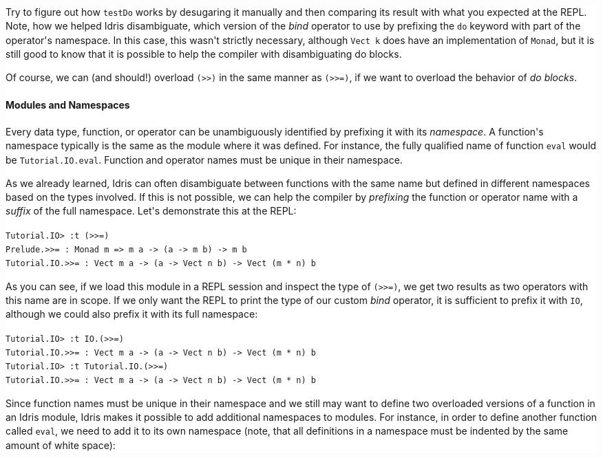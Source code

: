Try to figure out how `testDo` works by desugaring it
manually and then comparing its result with what you
expected at the REPL. Note, how we helped Idris disambiguate,
which version of the *bind* operator to use by prefixing
the `do` keyword with part of the operator's namespace.
In this case, this wasn't strictly necessary, although
`Vect k` does have an implementation of `Monad`, but it is
still good to know that it is possible to help
the compiler with disambiguating do blocks.

Of course, we can (and should!) overload `(>>)` in the
same manner as `(>>=)`, if we want to overload the
behavior of *do blocks*.

#### Modules and Namespaces

Every data type, function, or operator can be unambiguously
identified by prefixing it with its *namespace*. A function's
namespace typically is the same as the module where it was defined.
For instance, the fully qualified name of function `eval`
would be `Tutorial.IO.eval`. Function and operator names must
be unique in their namespace.

As we already learned, Idris can often disambiguate between
functions with the same name but defined in different namespaces
based on the types involved. If this is not possible, we can help
the compiler by *prefixing* the function or operator name with
a *suffix* of the full namespace. Let's demonstrate this at the REPL:

```repl
Tutorial.IO> :t (>>=)
Prelude.>>= : Monad m => m a -> (a -> m b) -> m b
Tutorial.IO.>>= : Vect m a -> (a -> Vect n b) -> Vect (m * n) b
```

As you can see, if we load this module in a REPL session and
inspect the type of `(>>=)`, we get two results as two
operators with this name are in scope. If we only want
the REPL to print the type of our custom *bind* operator,
it is sufficient to prefix it with `IO`, although we could
also prefix it with its full namespace:

```repl
Tutorial.IO> :t IO.(>>=)
Tutorial.IO.>>= : Vect m a -> (a -> Vect n b) -> Vect (m * n) b
Tutorial.IO> :t Tutorial.IO.(>>=)
Tutorial.IO.>>= : Vect m a -> (a -> Vect n b) -> Vect (m * n) b
```

Since function names must be unique in their namespace and
we still may want to define two overloaded versions of a function
in an Idris module, Idris makes it possible to add
additional namespaces to modules. For instance, in order
to define another function called `eval`, we need to add
it to its own namespace (note, that all definitions in a
namespace must be indented by the same amount of
white space):

